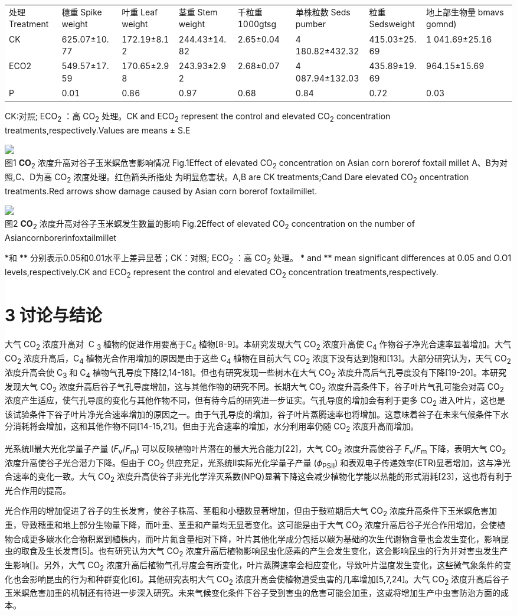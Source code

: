 <html><body><table><tr><td>处理 Treatment</td><td>穗重 Spike weight</td><td>叶重 Leaf weight</td><td>茎重 Stem weight</td><td>千粒重 1000gtsg</td><td>单株粒数 Seds pumber</td><td>粒重 Sedsweight</td><td>地上部生物量 bmavs gomnd)</td></tr><tr><td>CK</td><td>625.07±10.77</td><td>172.19±8.12</td><td>244.43±14.82</td><td>2.65±0.04</td><td>4 180.82±432.32</td><td>415.03±25.69</td><td>1 041.69±25.16</td></tr><tr><td>ECO2</td><td>549.57±17.59</td><td>170.65±2.98</td><td>243.93±2.92</td><td>2.68±0.07</td><td>4 087.94±132.03</td><td>435.89±19.69</td><td>964.15±15.69</td></tr><tr><td>P</td><td>0.01</td><td>0.86</td><td>0.97</td><td>0.68</td><td>0.84</td><td>0.72</td><td>0.03</td></tr></table></body></html>

CK:对照; $\mathrm { E C O } _ { 2 }$ ：高 $\mathrm { C O } _ { 2 }$ 处理。CK and $\operatorname { E C O } _ { 2 }$ represent the control and elevated $\mathrm { C O } _ { 2 }$ concentration treatments,respectively.Values are means $\pm$ S.E

![](images/23a2895d4d911160db897670d3439ae338dd67bedd82140d92d494d85dff78c5.jpg)  
图1 $\mathbf { C O } _ { 2 }$ 浓度升高对谷子玉米螟危害影响情况 Fig.1Effect of elevated $\mathrm { C O } _ { 2 }$ concentration on Asian corn borerof foxtail millet A、B为对照,C、D为高 $\mathrm { C O } _ { 2 }$ 浓度处理。红色箭头所指处 为明显危害状。A,B are CK treatments;Cand Dare elevated $\mathrm { C O } _ { 2 }$ oncentration treatments.Red arrows show damage caused by Asian corn borerof foxtailmillet.

![](images/aa6328a857015c0818e09a4f1bb811bdf830f1923377a50007cc970cb180b2e0.jpg)  
图2 $\mathbf { C O } _ { 2 }$ 浓度升高对谷子玉米螟发生数量的影响 Fig.2Effect of elevated $\mathrm { C O } _ { 2 }$ concentration on the number of Asiancornborerinfoxtailmillet

\*和 $* *$ 分别表示0.05和0.01水平上差异显著；CK：对照; $\mathrm { E C O } _ { 2 }$ ：高 $\mathrm { C O } _ { 2 }$ 处理。 $*$ and $* *$ mean significant differences at 0.05 and O.O1 levels,respectively.CK and $\mathrm { E C O } _ { 2 }$ represent the control and elevated $\mathrm { C O } _ { 2 }$ concentration treatments,respectively.

# 3 讨论与结论

大气 $\mathrm { C O } _ { 2 }$ 浓度升高对 $\mathrm { ~ C ~ } _ { 3 }$ 植物的促进作用要高于$\mathrm { C } _ { 4 }$ 植物[8-9]。本研究发现大气 $\mathrm { C O } _ { 2 }$ 浓度升高使 $\mathrm { { C _ { 4 } } }$ 作物谷子净光合速率显著增加。大气 $\mathrm { C O } _ { 2 }$ 浓度升高后，$\mathrm { C } _ { 4 }$ 植物光合作用增加的原因是由于这些 $\mathrm { { C _ { 4 } } }$ 植物在目前大气 $\mathrm { C O } _ { 2 }$ 浓度下没有达到饱和[13]。大部分研究认为，天气 $\mathrm { C O } _ { 2 }$ 浓度升高会使 $\mathrm { C } _ { 3 }$ 和 $\mathrm { C } _ { 4 }$ 植物气孔导度下降[2,14-18]。但也有研究发现一些树木在大气 $\mathrm { C O } _ { 2 }$ 浓度升高后气孔导度没有下降[19-20]。本研究发现大气 $\mathrm { C O } _ { 2 }$ 浓度升高后谷子气孔导度增加，这与其他作物的研究不同。长期大气 $\mathrm { C O } _ { 2 }$ 浓度升高条件下，谷子叶片气孔可能会对高 $\mathrm { C O } _ { 2 }$ 浓度产生适应，使气孔导度的变化与其他作物不同，但有待今后的研究进一步证实。气孔导度的增加会有利于更多 $\mathrm { C O } _ { 2 }$ 进入叶片，这也是该试验条件下谷子叶片净光合速率增加的原因之一。由于气孔导度的增加，谷子叶片蒸腾速率也将增加。这意味着谷子在未来气候条件下水分消耗将会增加，这和其他作物不同[14-15,21]。但由于光合速率的增加，水分利用率仍随 $\mathrm { C O } _ { 2 }$ 浓度升高而增加。

光系统Ⅱ最大光化学量子产量 $( F _ { \mathrm { v } } / F _ { \mathrm { m } } )$ 可以反映植物叶片潜在的最大光合能力[22]，大气 $\mathrm { C O } _ { 2 }$ 浓度升高使谷子 $F _ { \mathrm { v } } / F _ { \mathrm { m } }$ 下降，表明大气 $\mathrm { C O } _ { 2 }$ 浓度升高使谷子光合潜力下降。但由于 $\mathrm { C O } _ { 2 }$ 供应充足，光系统Ⅱ实际光化学量子产量 $( \phi _ { \mathrm { P S I I } } )$ 和表观电子传递效率(ETR)显著增加，这与净光合速率的变化一致。大气 $\mathrm { C O } _ { 2 }$ 浓度升高使谷子非光化学淬灭系数(NPQ)显著下降这会减少植物化学能以热能的形式消耗[23]，这也将有利于光合作用的提高。

光合作用的增加促进了谷子的生长发育，使谷子株高、茎粗和小穗数显著增加，但由于鼓粒期后大气 $\mathrm { C O } _ { 2 }$ 浓度升高条件下玉米螟危害加重，导致穗重和地上部分生物量下降，而叶重、茎重和产量均无显著变化。这可能是由于大气 $\mathrm { C O } _ { 2 }$ 浓度升高后谷子光合作用增加，会使植物合成更多碳水化合物积累到植株内，而叶片氮含量相对下降，叶片其他化学成分包括以碳为基础的次生代谢物含量也会发生变化，影响昆虫的取食及生长发育[5]。也有研究认为大气 $\mathrm { C O } _ { 2 }$ 浓度升高后植物影响昆虫化感素的产生会发生变化，这会影响昆虫的行为并对害虫发生产生影响[]。另外，大气 $\mathrm { C O } _ { 2 }$ 浓度升高后植物气孔导度会有所变化，叶片蒸腾速率会相应变化，导致叶片温度发生变化，这些微气象条件的变化也会影响昆虫的行为和种群变化[6]。其他研究表明大气 $\mathrm { C O } _ { 2 }$ 浓度升高会使植物遭受虫害的几率增加[5,7,24]。大气 $\mathrm { C O } _ { 2 }$ 浓度升高后谷子玉米螟危害加重的机制还有待进一步深入研究。未来气候变化条件下谷子受到害虫的危害可能会加重，这或将增加生产中虫害防治方面的成本。
